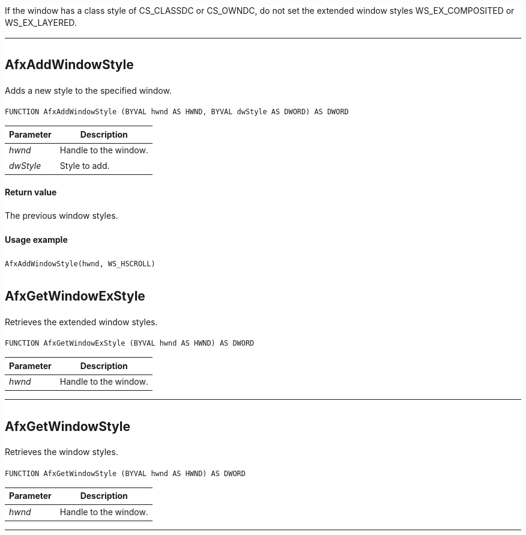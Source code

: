If the window has a class style of CS_CLASSDC or CS_OWNDC, do not set the extended window styles WS_EX_COMPOSITED or WS_EX_LAYERED.

---

## AfxAddWindowStyle

Adds a new style to the specified window.

```
FUNCTION AfxAddWindowStyle (BYVAL hwnd AS HWND, BYVAL dwStyle AS DWORD) AS DWORD
```
| Parameter  | Description |
| ---------- | ----------- |
| *hwnd* | Handle to the window. |
| *dwStyle* | Style to add. |

#### Return value

The previous window styles.

#### Usage example

```
AfxAddWindowStyle(hwnd, WS_HSCROLL)
```

## AfxGetWindowExStyle

Retrieves the extended window styles.

```
FUNCTION AfxGetWindowExStyle (BYVAL hwnd AS HWND) AS DWORD

```
| Parameter  | Description |
| ---------- | ----------- |
| *hwnd* | Handle to the window. |

---

## AfxGetWindowStyle

Retrieves the window styles.

```
FUNCTION AfxGetWindowStyle (BYVAL hwnd AS HWND) AS DWORD

```
| Parameter  | Description |
| ---------- | ----------- |
| *hwnd* | Handle to the window. |

---